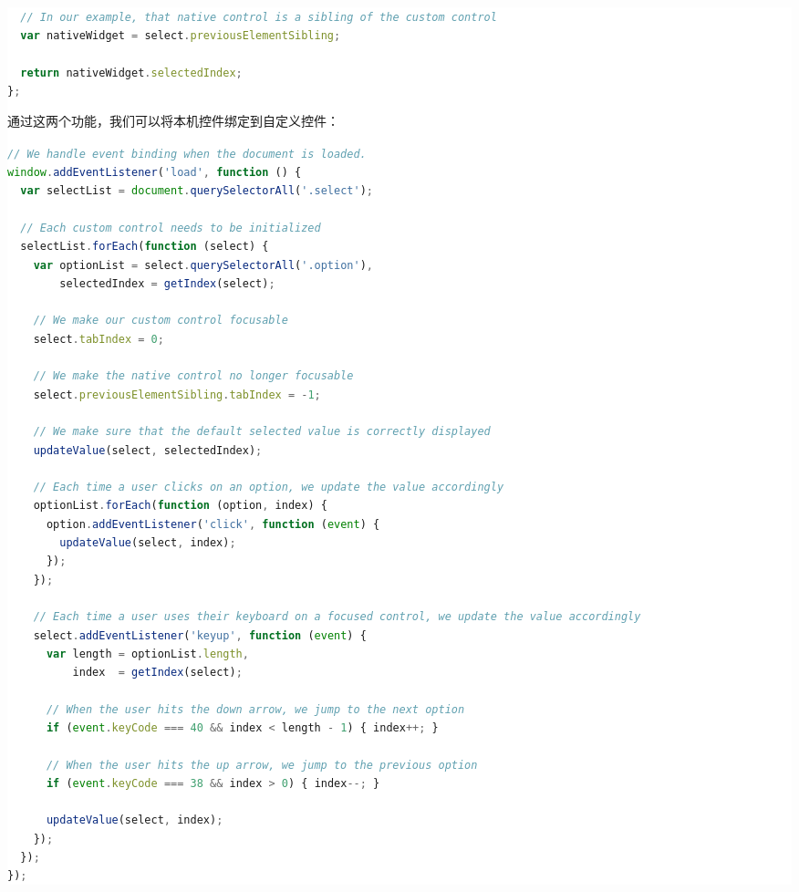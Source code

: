 ```js
  // In our example, that native control is a sibling of the custom control
  var nativeWidget = select.previousElementSibling;

  return nativeWidget.selectedIndex;
};
```

通过这两个功能，我们可以将本机控件绑定到自定义控件：

```js
// We handle event binding when the document is loaded.
window.addEventListener('load', function () {
  var selectList = document.querySelectorAll('.select');

  // Each custom control needs to be initialized
  selectList.forEach(function (select) {
    var optionList = select.querySelectorAll('.option'),
        selectedIndex = getIndex(select);

    // We make our custom control focusable
    select.tabIndex = 0;

    // We make the native control no longer focusable
    select.previousElementSibling.tabIndex = -1;

    // We make sure that the default selected value is correctly displayed
    updateValue(select, selectedIndex);

    // Each time a user clicks on an option, we update the value accordingly
    optionList.forEach(function (option, index) {
      option.addEventListener('click', function (event) {
        updateValue(select, index);
      });
    });

    // Each time a user uses their keyboard on a focused control, we update the value accordingly
    select.addEventListener('keyup', function (event) {
      var length = optionList.length,
          index  = getIndex(select);

      // When the user hits the down arrow, we jump to the next option
      if (event.keyCode === 40 && index < length - 1) { index++; }

      // When the user hits the up arrow, we jump to the previous option
      if (event.keyCode === 38 && index > 0) { index--; }

      updateValue(select, index);
    });
  });
});
```
